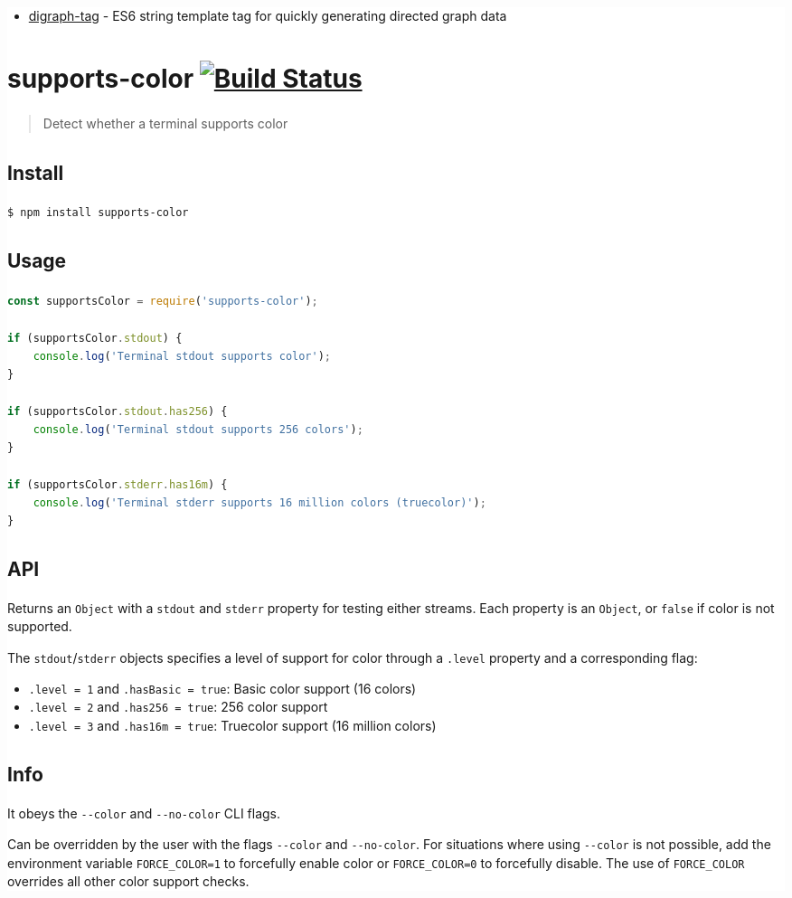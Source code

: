 - [digraph-tag](https://www.npmjs.com/package/digraph-tag) - ES6 string template tag for quickly generating directed graph data
# supports-color [![Build Status](https://travis-ci.org/chalk/supports-color.svg?branch=master)](https://travis-ci.org/chalk/supports-color)

> Detect whether a terminal supports color


## Install

```
$ npm install supports-color
```


## Usage

```js
const supportsColor = require('supports-color');

if (supportsColor.stdout) {
	console.log('Terminal stdout supports color');
}

if (supportsColor.stdout.has256) {
	console.log('Terminal stdout supports 256 colors');
}

if (supportsColor.stderr.has16m) {
	console.log('Terminal stderr supports 16 million colors (truecolor)');
}
```


## API

Returns an `Object` with a `stdout` and `stderr` property for testing either streams. Each property is an `Object`, or `false` if color is not supported.

The `stdout`/`stderr` objects specifies a level of support for color through a `.level` property and a corresponding flag:

- `.level = 1` and `.hasBasic = true`: Basic color support (16 colors)
- `.level = 2` and `.has256 = true`: 256 color support
- `.level = 3` and `.has16m = true`: Truecolor support (16 million colors)


## Info

It obeys the `--color` and `--no-color` CLI flags.

Can be overridden by the user with the flags `--color` and `--no-color`. For situations where using `--color` is not possible, add the environment variable `FORCE_COLOR=1` to forcefully enable color or `FORCE_COLOR=0` to forcefully disable. The use of `FORCE_COLOR` overrides all other color support checks.
